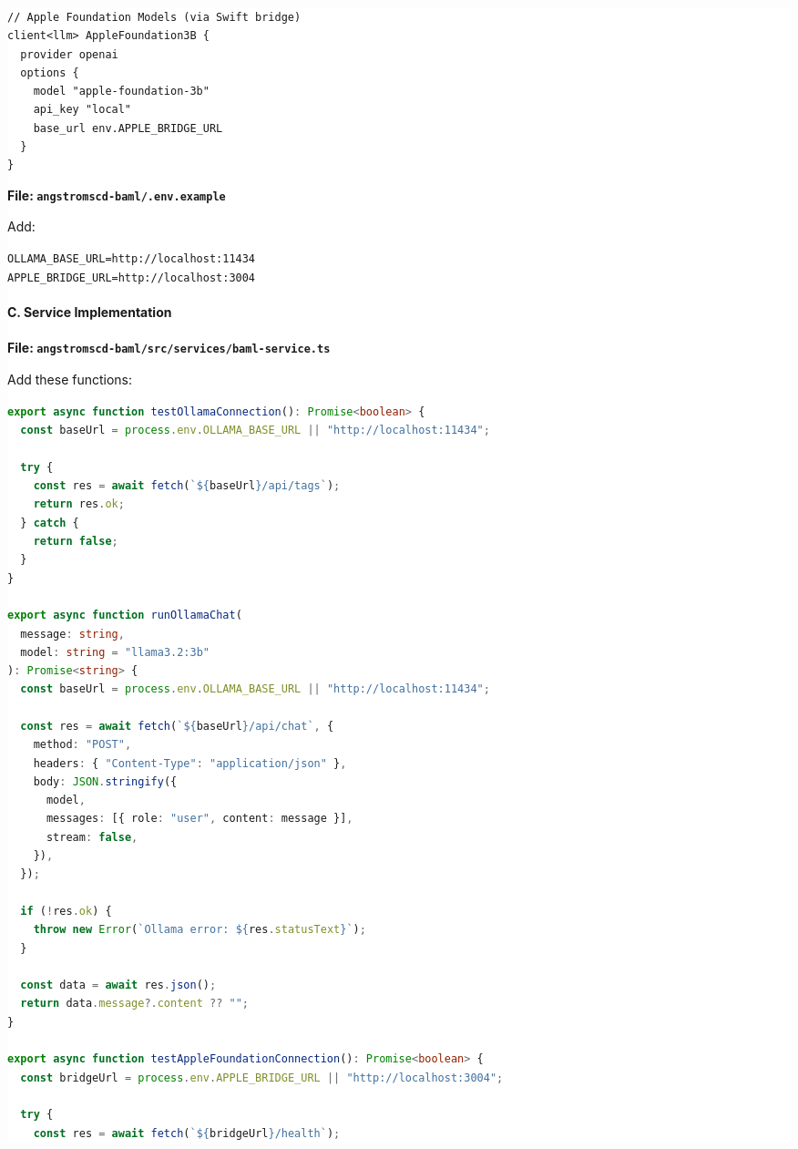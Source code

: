 ```baml
// Apple Foundation Models (via Swift bridge)
client<llm> AppleFoundation3B {
  provider openai
  options {
    model "apple-foundation-3b"
    api_key "local"
    base_url env.APPLE_BRIDGE_URL
  }
}
```

**File: `angstromscd-baml/.env.example`**

Add:
```env
OLLAMA_BASE_URL=http://localhost:11434
APPLE_BRIDGE_URL=http://localhost:3004
```

#### C. Service Implementation

**File: `angstromscd-baml/src/services/baml-service.ts`**

Add these functions:
```typescript
export async function testOllamaConnection(): Promise<boolean> {
  const baseUrl = process.env.OLLAMA_BASE_URL || "http://localhost:11434";
  
  try {
    const res = await fetch(`${baseUrl}/api/tags`);
    return res.ok;
  } catch {
    return false;
  }
}

export async function runOllamaChat(
  message: string, 
  model: string = "llama3.2:3b"
): Promise<string> {
  const baseUrl = process.env.OLLAMA_BASE_URL || "http://localhost:11434";
  
  const res = await fetch(`${baseUrl}/api/chat`, {
    method: "POST",
    headers: { "Content-Type": "application/json" },
    body: JSON.stringify({
      model,
      messages: [{ role: "user", content: message }],
      stream: false,
    }),
  });

  if (!res.ok) {
    throw new Error(`Ollama error: ${res.statusText}`);
  }

  const data = await res.json();
  return data.message?.content ?? "";
}

export async function testAppleFoundationConnection(): Promise<boolean> {
  const bridgeUrl = process.env.APPLE_BRIDGE_URL || "http://localhost:3004";
  
  try {
    const res = await fetch(`${bridgeUrl}/health`);
```